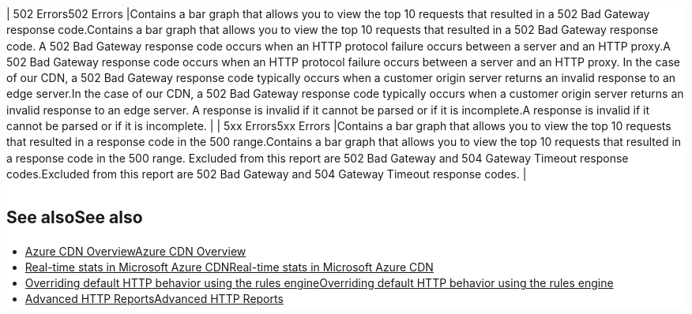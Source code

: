 | <span data-ttu-id="bd156-340">502 Errors</span><span class="sxs-lookup"><span data-stu-id="bd156-340">502 Errors</span></span> |<span data-ttu-id="bd156-341">Contains a bar graph that allows you to view the top 10 requests that resulted in a 502 Bad Gateway response code.</span><span class="sxs-lookup"><span data-stu-id="bd156-341">Contains a bar graph that allows you to view the top 10 requests that resulted in a 502 Bad Gateway response code.</span></span> <span data-ttu-id="bd156-342">A 502 Bad Gateway response code occurs when an HTTP protocol failure occurs between a server and an HTTP proxy.</span><span class="sxs-lookup"><span data-stu-id="bd156-342">A 502 Bad Gateway response code occurs when an HTTP protocol failure occurs between a server and an HTTP proxy.</span></span> <span data-ttu-id="bd156-343">In the case of our CDN, a 502 Bad Gateway response code typically occurs when a customer origin server returns an invalid response to an edge server.</span><span class="sxs-lookup"><span data-stu-id="bd156-343">In the case of our CDN, a 502 Bad Gateway response code typically occurs when a customer origin server returns an invalid response to an edge server.</span></span> <span data-ttu-id="bd156-344">A response is invalid if it cannot be parsed or if it is incomplete.</span><span class="sxs-lookup"><span data-stu-id="bd156-344">A response is invalid if it cannot be parsed or if it is incomplete.</span></span> |
| <span data-ttu-id="bd156-345">5xx Errors</span><span class="sxs-lookup"><span data-stu-id="bd156-345">5xx Errors</span></span> |<span data-ttu-id="bd156-346">Contains a bar graph that allows you to view the top 10 requests that resulted in a response code in the 500 range.</span><span class="sxs-lookup"><span data-stu-id="bd156-346">Contains a bar graph that allows you to view the top 10 requests that resulted in a response code in the 500 range.</span></span>  <span data-ttu-id="bd156-347">Excluded from this report are 502 Bad Gateway and 504 Gateway Timeout response codes.</span><span class="sxs-lookup"><span data-stu-id="bd156-347">Excluded from this report are 502 Bad Gateway and 504 Gateway Timeout response codes.</span></span> |

## <a name="see-also"></a><span data-ttu-id="bd156-348">See also</span><span class="sxs-lookup"><span data-stu-id="bd156-348">See also</span></span>
* [<span data-ttu-id="bd156-349">Azure CDN Overview</span><span class="sxs-lookup"><span data-stu-id="bd156-349">Azure CDN Overview</span></span>](cdn-overview.md)
* [<span data-ttu-id="bd156-350">Real-time stats in Microsoft Azure CDN</span><span class="sxs-lookup"><span data-stu-id="bd156-350">Real-time stats in Microsoft Azure CDN</span></span>](cdn-real-time-stats.md)
* [<span data-ttu-id="bd156-351">Overriding default HTTP behavior using the rules engine</span><span class="sxs-lookup"><span data-stu-id="bd156-351">Overriding default HTTP behavior using the rules engine</span></span>](cdn-rules-engine.md)
* [<span data-ttu-id="bd156-352">Advanced HTTP Reports</span><span class="sxs-lookup"><span data-stu-id="bd156-352">Advanced HTTP Reports</span></span>](cdn-advanced-http-reports.md)



